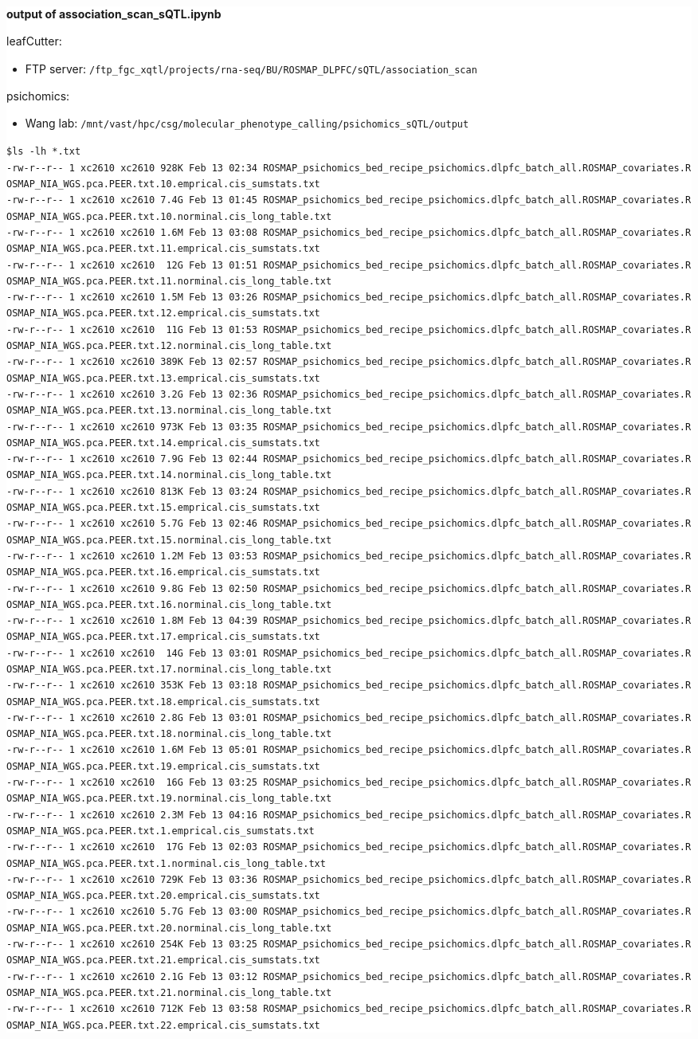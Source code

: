 **output of association_scan_sQTL.ipynb**

leafCutter:

- FTP server: `/ftp_fgc_xqtl/projects/rna-seq/BU/ROSMAP_DLPFC/sQTL/association_scan`
   
psichomics:

- Wang lab: `/mnt/vast/hpc/csg/molecular_phenotype_calling/psichomics_sQTL/output`

```
$ls -lh *.txt
-rw-r--r-- 1 xc2610 xc2610 928K Feb 13 02:34 ROSMAP_psichomics_bed_recipe_psichomics.dlpfc_batch_all.ROSMAP_covariates.ROSMAP_NIA_WGS.pca.PEER.txt.10.emprical.cis_sumstats.txt
-rw-r--r-- 1 xc2610 xc2610 7.4G Feb 13 01:45 ROSMAP_psichomics_bed_recipe_psichomics.dlpfc_batch_all.ROSMAP_covariates.ROSMAP_NIA_WGS.pca.PEER.txt.10.norminal.cis_long_table.txt
-rw-r--r-- 1 xc2610 xc2610 1.6M Feb 13 03:08 ROSMAP_psichomics_bed_recipe_psichomics.dlpfc_batch_all.ROSMAP_covariates.ROSMAP_NIA_WGS.pca.PEER.txt.11.emprical.cis_sumstats.txt
-rw-r--r-- 1 xc2610 xc2610  12G Feb 13 01:51 ROSMAP_psichomics_bed_recipe_psichomics.dlpfc_batch_all.ROSMAP_covariates.ROSMAP_NIA_WGS.pca.PEER.txt.11.norminal.cis_long_table.txt
-rw-r--r-- 1 xc2610 xc2610 1.5M Feb 13 03:26 ROSMAP_psichomics_bed_recipe_psichomics.dlpfc_batch_all.ROSMAP_covariates.ROSMAP_NIA_WGS.pca.PEER.txt.12.emprical.cis_sumstats.txt
-rw-r--r-- 1 xc2610 xc2610  11G Feb 13 01:53 ROSMAP_psichomics_bed_recipe_psichomics.dlpfc_batch_all.ROSMAP_covariates.ROSMAP_NIA_WGS.pca.PEER.txt.12.norminal.cis_long_table.txt
-rw-r--r-- 1 xc2610 xc2610 389K Feb 13 02:57 ROSMAP_psichomics_bed_recipe_psichomics.dlpfc_batch_all.ROSMAP_covariates.ROSMAP_NIA_WGS.pca.PEER.txt.13.emprical.cis_sumstats.txt
-rw-r--r-- 1 xc2610 xc2610 3.2G Feb 13 02:36 ROSMAP_psichomics_bed_recipe_psichomics.dlpfc_batch_all.ROSMAP_covariates.ROSMAP_NIA_WGS.pca.PEER.txt.13.norminal.cis_long_table.txt
-rw-r--r-- 1 xc2610 xc2610 973K Feb 13 03:35 ROSMAP_psichomics_bed_recipe_psichomics.dlpfc_batch_all.ROSMAP_covariates.ROSMAP_NIA_WGS.pca.PEER.txt.14.emprical.cis_sumstats.txt
-rw-r--r-- 1 xc2610 xc2610 7.9G Feb 13 02:44 ROSMAP_psichomics_bed_recipe_psichomics.dlpfc_batch_all.ROSMAP_covariates.ROSMAP_NIA_WGS.pca.PEER.txt.14.norminal.cis_long_table.txt
-rw-r--r-- 1 xc2610 xc2610 813K Feb 13 03:24 ROSMAP_psichomics_bed_recipe_psichomics.dlpfc_batch_all.ROSMAP_covariates.ROSMAP_NIA_WGS.pca.PEER.txt.15.emprical.cis_sumstats.txt
-rw-r--r-- 1 xc2610 xc2610 5.7G Feb 13 02:46 ROSMAP_psichomics_bed_recipe_psichomics.dlpfc_batch_all.ROSMAP_covariates.ROSMAP_NIA_WGS.pca.PEER.txt.15.norminal.cis_long_table.txt
-rw-r--r-- 1 xc2610 xc2610 1.2M Feb 13 03:53 ROSMAP_psichomics_bed_recipe_psichomics.dlpfc_batch_all.ROSMAP_covariates.ROSMAP_NIA_WGS.pca.PEER.txt.16.emprical.cis_sumstats.txt
-rw-r--r-- 1 xc2610 xc2610 9.8G Feb 13 02:50 ROSMAP_psichomics_bed_recipe_psichomics.dlpfc_batch_all.ROSMAP_covariates.ROSMAP_NIA_WGS.pca.PEER.txt.16.norminal.cis_long_table.txt
-rw-r--r-- 1 xc2610 xc2610 1.8M Feb 13 04:39 ROSMAP_psichomics_bed_recipe_psichomics.dlpfc_batch_all.ROSMAP_covariates.ROSMAP_NIA_WGS.pca.PEER.txt.17.emprical.cis_sumstats.txt
-rw-r--r-- 1 xc2610 xc2610  14G Feb 13 03:01 ROSMAP_psichomics_bed_recipe_psichomics.dlpfc_batch_all.ROSMAP_covariates.ROSMAP_NIA_WGS.pca.PEER.txt.17.norminal.cis_long_table.txt
-rw-r--r-- 1 xc2610 xc2610 353K Feb 13 03:18 ROSMAP_psichomics_bed_recipe_psichomics.dlpfc_batch_all.ROSMAP_covariates.ROSMAP_NIA_WGS.pca.PEER.txt.18.emprical.cis_sumstats.txt
-rw-r--r-- 1 xc2610 xc2610 2.8G Feb 13 03:01 ROSMAP_psichomics_bed_recipe_psichomics.dlpfc_batch_all.ROSMAP_covariates.ROSMAP_NIA_WGS.pca.PEER.txt.18.norminal.cis_long_table.txt
-rw-r--r-- 1 xc2610 xc2610 1.6M Feb 13 05:01 ROSMAP_psichomics_bed_recipe_psichomics.dlpfc_batch_all.ROSMAP_covariates.ROSMAP_NIA_WGS.pca.PEER.txt.19.emprical.cis_sumstats.txt
-rw-r--r-- 1 xc2610 xc2610  16G Feb 13 03:25 ROSMAP_psichomics_bed_recipe_psichomics.dlpfc_batch_all.ROSMAP_covariates.ROSMAP_NIA_WGS.pca.PEER.txt.19.norminal.cis_long_table.txt
-rw-r--r-- 1 xc2610 xc2610 2.3M Feb 13 04:16 ROSMAP_psichomics_bed_recipe_psichomics.dlpfc_batch_all.ROSMAP_covariates.ROSMAP_NIA_WGS.pca.PEER.txt.1.emprical.cis_sumstats.txt
-rw-r--r-- 1 xc2610 xc2610  17G Feb 13 02:03 ROSMAP_psichomics_bed_recipe_psichomics.dlpfc_batch_all.ROSMAP_covariates.ROSMAP_NIA_WGS.pca.PEER.txt.1.norminal.cis_long_table.txt
-rw-r--r-- 1 xc2610 xc2610 729K Feb 13 03:36 ROSMAP_psichomics_bed_recipe_psichomics.dlpfc_batch_all.ROSMAP_covariates.ROSMAP_NIA_WGS.pca.PEER.txt.20.emprical.cis_sumstats.txt
-rw-r--r-- 1 xc2610 xc2610 5.7G Feb 13 03:00 ROSMAP_psichomics_bed_recipe_psichomics.dlpfc_batch_all.ROSMAP_covariates.ROSMAP_NIA_WGS.pca.PEER.txt.20.norminal.cis_long_table.txt
-rw-r--r-- 1 xc2610 xc2610 254K Feb 13 03:25 ROSMAP_psichomics_bed_recipe_psichomics.dlpfc_batch_all.ROSMAP_covariates.ROSMAP_NIA_WGS.pca.PEER.txt.21.emprical.cis_sumstats.txt
-rw-r--r-- 1 xc2610 xc2610 2.1G Feb 13 03:12 ROSMAP_psichomics_bed_recipe_psichomics.dlpfc_batch_all.ROSMAP_covariates.ROSMAP_NIA_WGS.pca.PEER.txt.21.norminal.cis_long_table.txt
-rw-r--r-- 1 xc2610 xc2610 712K Feb 13 03:58 ROSMAP_psichomics_bed_recipe_psichomics.dlpfc_batch_all.ROSMAP_covariates.ROSMAP_NIA_WGS.pca.PEER.txt.22.emprical.cis_sumstats.txt
```